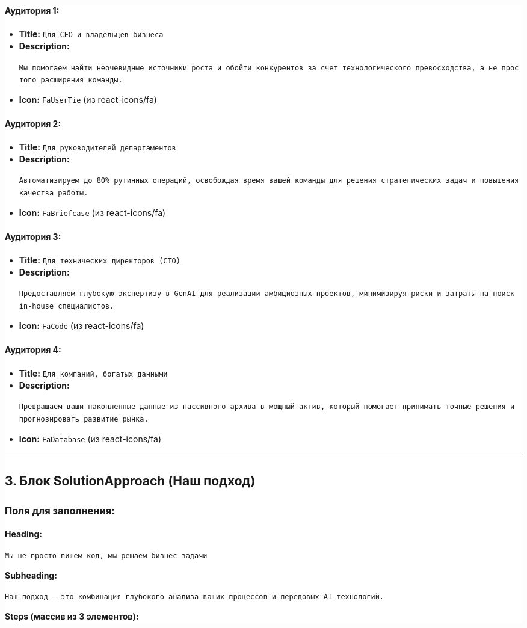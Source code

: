 #### Аудитория 1:
- **Title:** `Для CEO и владельцев бизнеса`
- **Description:**
  ```
  Мы помогаем найти неочевидные источники роста и обойти конкурентов за счет технологического превосходства, а не простого расширения команды.
  ```
- **Icon:** `FaUserTie` (из react-icons/fa)

#### Аудитория 2:
- **Title:** `Для руководителей департаментов`
- **Description:**
  ```
  Автоматизируем до 80% рутинных операций, освобождая время вашей команды для решения стратегических задач и повышения качества работы.
  ```
- **Icon:** `FaBriefcase` (из react-icons/fa)

#### Аудитория 3:
- **Title:** `Для технических директоров (CTO)`
- **Description:**
  ```
  Предоставляем глубокую экспертизу в GenAI для реализации амбициозных проектов, минимизируя риски и затраты на поиск in-house специалистов.
  ```
- **Icon:** `FaCode` (из react-icons/fa)

#### Аудитория 4:
- **Title:** `Для компаний, богатых данными`
- **Description:**
  ```
  Превращаем ваши накопленные данные из пассивного архива в мощный актив, который помогает принимать точные решения и прогнозировать развитие рынка.
  ```
- **Icon:** `FaDatabase` (из react-icons/fa)

---

## 3. Блок SolutionApproach (Наш подход)

### Поля для заполнения:

**Heading:**
```
Мы не просто пишем код, мы решаем бизнес-задачи
```

**Subheading:**
```
Наш подход — это комбинация глубокого анализа ваших процессов и передовых AI-технологий.
```

**Steps (массив из 3 элементов):**
